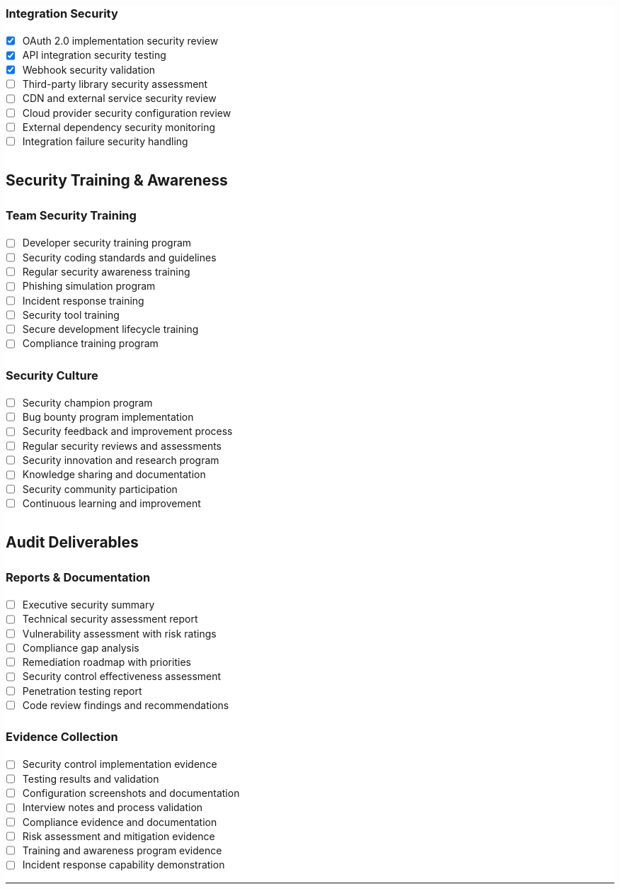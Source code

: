 ### Integration Security
- [x] OAuth 2.0 implementation security review
- [x] API integration security testing
- [x] Webhook security validation
- [ ] Third-party library security assessment
- [ ] CDN and external service security review
- [ ] Cloud provider security configuration review
- [ ] External dependency security monitoring
- [ ] Integration failure security handling

## Security Training & Awareness

### Team Security Training
- [ ] Developer security training program
- [ ] Security coding standards and guidelines
- [ ] Regular security awareness training
- [ ] Phishing simulation program
- [ ] Incident response training
- [ ] Security tool training
- [ ] Secure development lifecycle training
- [ ] Compliance training program

### Security Culture
- [ ] Security champion program
- [ ] Bug bounty program implementation
- [ ] Security feedback and improvement process
- [ ] Regular security reviews and assessments
- [ ] Security innovation and research program
- [ ] Knowledge sharing and documentation
- [ ] Security community participation
- [ ] Continuous learning and improvement

## Audit Deliverables

### Reports & Documentation
- [ ] Executive security summary
- [ ] Technical security assessment report
- [ ] Vulnerability assessment with risk ratings
- [ ] Compliance gap analysis
- [ ] Remediation roadmap with priorities
- [ ] Security control effectiveness assessment
- [ ] Penetration testing report
- [ ] Code review findings and recommendations

### Evidence Collection
- [ ] Security control implementation evidence
- [ ] Testing results and validation
- [ ] Configuration screenshots and documentation
- [ ] Interview notes and process validation
- [ ] Compliance evidence and documentation
- [ ] Risk assessment and mitigation evidence
- [ ] Training and awareness program evidence
- [ ] Incident response capability demonstration

---